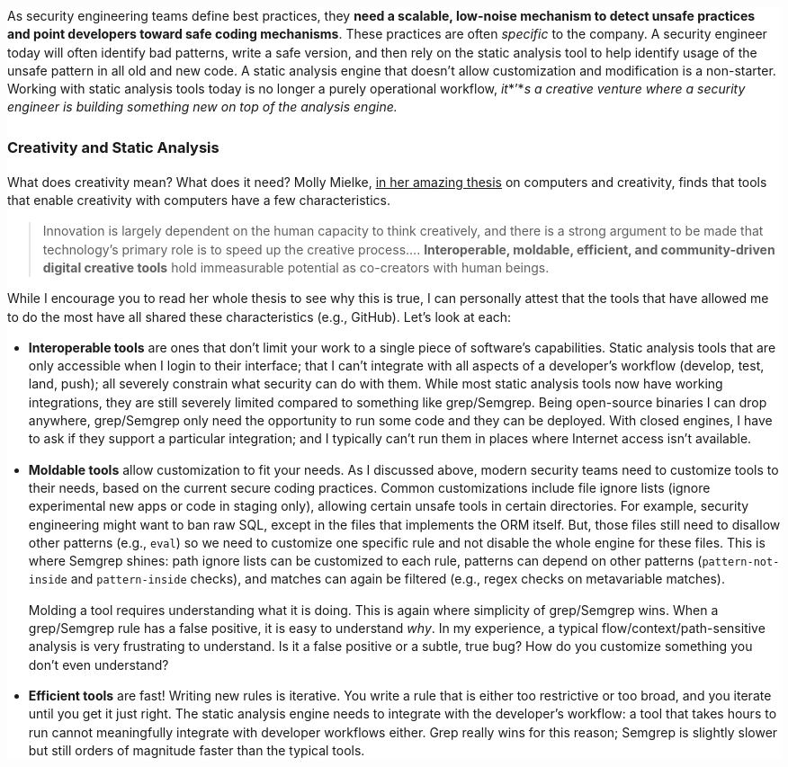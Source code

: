 As security engineering teams define best practices, they **need a scalable, low-noise mechanism to detect unsafe practices and point developers toward safe coding mechanisms**. These practices are often *specific* to the company. A security engineer today will often identify bad patterns, write a safe version, and then rely on the static analysis tool to help identify usage of the unsafe pattern in all old and new code. A static analysis engine that doesn’t allow customization and modification is a non-starter. Working with static analysis tools today is no longer a purely operational workflow, *it**’**s a creative venture where a security engineer is building something new on top of the analysis engine.*


### Creativity and Static Analysis

What does creativity mean? What does it need? Molly Mielke, [in her amazing thesis](https://www.mollymielke.com/cc) on computers and creativity, finds that tools that enable creativity with computers have a few characteristics.


> Innovation is largely dependent on the human capacity to think creatively, and there is a strong argument to be made that technology’s primary role is to speed up the creative process…. **Interoperable, moldable, efficient, and community-driven digital creative tools** hold immeasurable potential as co-creators with human beings.

While I encourage you to read her whole thesis to see why this is true, I can personally attest that the tools that have allowed me to do the most have all shared these characteristics (e.g., GitHub). Let’s look at each:


- **Interoperable tools** are ones that don’t limit your work to a single piece of software’s capabilities. Static analysis tools that are only accessible when I login to their interface; that I can’t integrate with all aspects of a developer’s workflow (develop, test, land, push); all severely constrain what security can do with them. While most static analysis tools now have working integrations, they are still severely limited compared to something like grep/Semgrep. Being open-source binaries I can drop anywhere, grep/Semgrep only need the opportunity to run some code and they can be deployed. With closed engines, I have to ask if they support a particular integration; and I typically can’t run them in places where Internet access isn’t available.


- **Moldable tools** allow customization to fit your needs. As I discussed above, modern security teams need to customize tools to their needs, based on the current secure coding practices. Common customizations include file ignore lists (ignore experimental new apps or code in staging only), allowing certain unsafe tools in certain directories. For example, security engineering might want to ban raw SQL, except in the files that implements the ORM itself. But, those files still need to disallow other patterns (e.g., `eval`) so we need to customize one specific rule and not disable the whole engine for these files. This is where Semgrep shines: path ignore lists can be customized to each rule, patterns can depend on other patterns (`pattern-not-inside` and `pattern-inside` checks), and matches can again be filtered (e.g., regex checks on metavariable matches).


    Molding a tool requires understanding what it is doing. This is again where simplicity of grep/Semgrep wins. When a grep/Semgrep rule has a false positive, it is easy to understand *why*. In my experience, a typical flow/context/path-sensitive analysis is very frustrating to understand. Is it a false positive or a subtle, true bug? How do you customize something you don’t even understand?


- **Efficient tools** are fast! Writing new rules is iterative. You write a rule that is either too restrictive or too broad, and you iterate until you get it just right. The static analysis engine needs to integrate with the developer’s workflow: a tool that takes hours to run cannot meaningfully integrate with developer workflows either. Grep really wins for this reason; Semgrep is slightly slower but still orders of magnitude faster than the typical tools.
